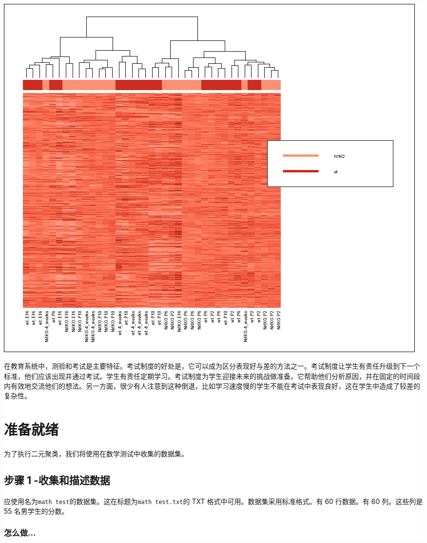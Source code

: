 ![Step 5 - plotting the model](img/image_03_047.jpg)

在教育系统中，测验和考试是主要特征。考试制度的好处是，它可以成为区分表现好与差的方法之一。考试制度让学生有责任升级到下一个标准，他们应该出现并通过考试。学生有责任定期学习。考试制度为学生迎接未来的挑战做准备。它帮助他们分析原因，并在固定的时间段内有效地交流他们的想法。另一方面，很少有人注意到这种倒退，比如学习速度慢的学生不能在考试中表现良好，这在学生中造成了较差的复杂性。



# 准备就绪

为了执行二元聚类，我们将使用在数学测试中收集的数据集。

## 步骤 1 -收集和描述数据

应使用名为`math test`的数据集。这在标题为`math test.txt`的 TXT 格式中可用。数据集采用标准格式。有 60 行数据。有 60 列。这些列是 55 名男学生的分数。

### 怎么做...
